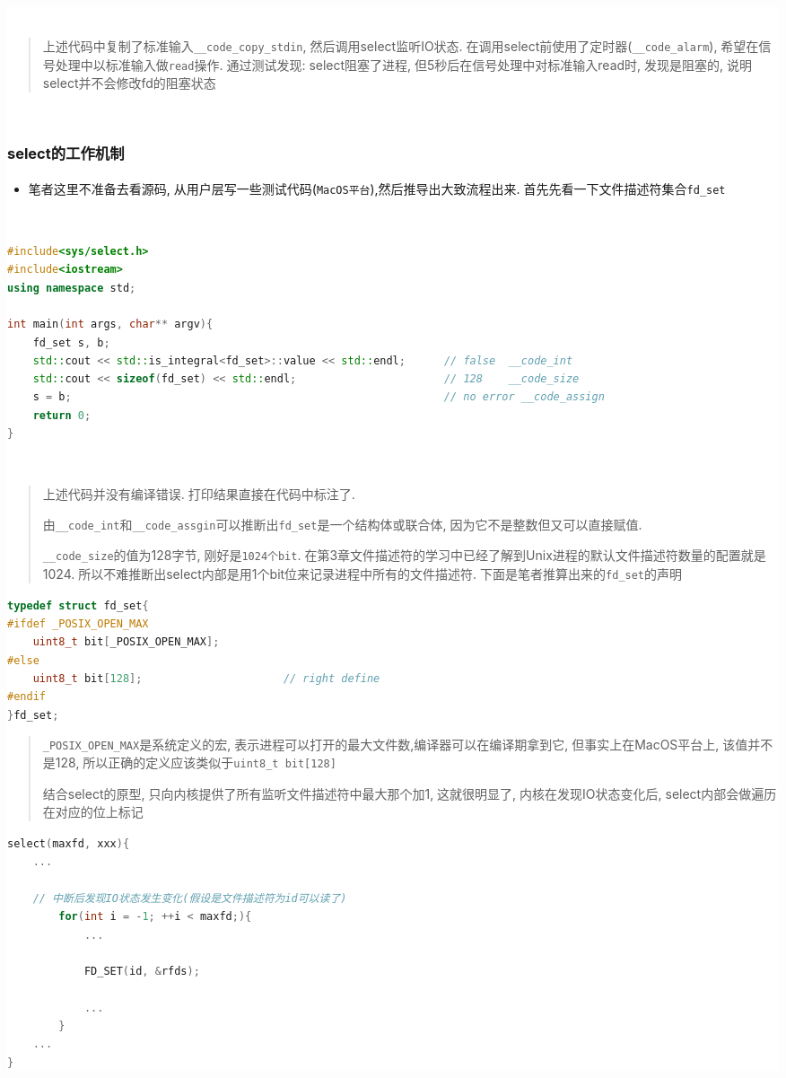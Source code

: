 <br/>

> 上述代码中复制了标准输入`__code_copy_stdin`, 然后调用select监听IO状态. 在调用select前使用了定时器(`__code_alarm`), 希望在信号处理中以标准输入做`read`操作. 通过测试发现: select阻塞了进程, 但5秒后在信号处理中对标准输入read时, 发现是阻塞的, 说明select并不会修改fd的阻塞状态


<br/>

### select的工作机制
- 笔者这里不准备去看源码, 从用户层写一些测试代码(`MacOS平台`),然后推导出大致流程出来. 首先先看一下文件描述符集合`fd_set`

<br/>

```cpp
#include<sys/select.h>
#include<iostream>
using namespace std;

int main(int args, char** argv){
    fd_set s, b;
    std::cout << std::is_integral<fd_set>::value << std::endl;      // false  __code_int
    std::cout << sizeof(fd_set) << std::endl;                       // 128    __code_size
    s = b;                                                          // no error __code_assign
    return 0;
}
```

<br/>

> 上述代码并没有编译错误. 打印结果直接在代码中标注了.
>
> 由`__code_int`和`__code_assgin`可以推断出`fd_set`是一个结构体或联合体, 因为它不是整数但又可以直接赋值.
>
> `__code_size`的值为128字节, 刚好是`1024个bit`. 在第3章文件描述符的学习中已经了解到Unix进程的默认文件描述符数量的配置就是1024. 所以不难推断出select内部是用1个bit位来记录进程中所有的文件描述符. 下面是笔者推算出来的`fd_set`的声明

```cpp
typedef struct fd_set{
#ifdef _POSIX_OPEN_MAX
    uint8_t bit[_POSIX_OPEN_MAX];          
#else
    uint8_t bit[128];                      // right define
#endif
}fd_set;
```
> `_POSIX_OPEN_MAX`是系统定义的宏, 表示进程可以打开的最大文件数,编译器可以在编译期拿到它, 但事实上在MacOS平台上, 该值并不是128, 所以正确的定义应该类似于`uint8_t bit[128]`
>
> 结合select的原型, 只向内核提供了所有监听文件描述符中最大那个加1, 这就很明显了, 内核在发现IO状态变化后, select内部会做遍历在对应的位上标记

```cpp
select(maxfd, xxx){
    ...

    // 中断后发现IO状态发生变化(假设是文件描述符为id可以读了)
        for(int i = -1; ++i < maxfd;){
            ...

            FD_SET(id, &rfds);

            ...
        }
    ...
}
```
